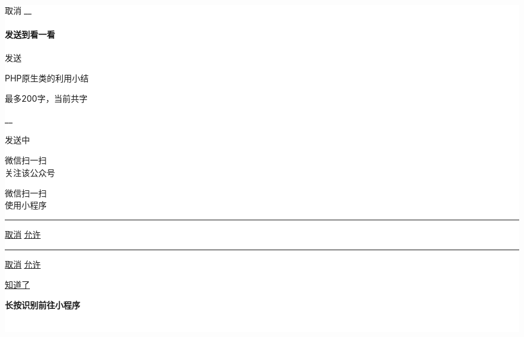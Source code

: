 取消 __

####  发送到看一看

发送

PHP原生类的利用小结

最多200字，当前共字

__

发送中

微信扫一扫  
关注该公众号

微信扫一扫  
使用小程序

****

[取消](javascript:void\(0\);) [允许](javascript:void\(0\);)

****

[取消](javascript:void\(0\);) [允许](javascript:void\(0\);)

[知道了](javascript:;)

**长按识别前往小程序**

![]()

